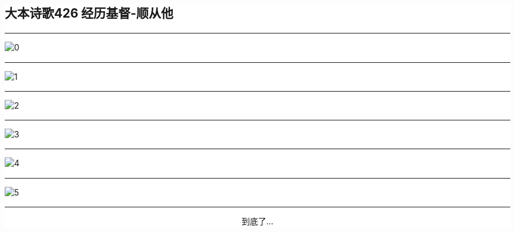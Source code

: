 
## 大本诗歌426 经历基督-顺从他
        

<div class="container"></div>

---

<img width=100% alt="0" data-original="/data/d00426/0">

---

<img width=100% alt="1" data-original="/data/d00426/1">

---

<img width=100% alt="2" data-original="/data/d00426/2">

---

<img width=100% alt="3" data-original="/data/d00426/3">

---

<img width=100% alt="4" data-original="/data/d00426/4">

---

<img width=100% alt="5" data-original="/data/d00426/5">

---

<p style="text-align: center">到底了...</p>

<script src="/js/dist-view.js"></script>

<script>
MAIN.id = 'd00426';
$('.container').append('<div id=aplayer0></div>');
    const ap0 = new APlayer({
        container: document.getElementById('aplayer0'),
        volume: 1,
        loop: 'none',
        preload: 'none',
        audio: [{
            name: `D426当我同主行动.mp3
`,
            artist: '大本诗歌',
            url: 'https://v-cdn-singlepagepic.soqi.cn/VoiceLibrary_MzE4NTk3NTU5OTk=.voice',
            cover: '/favicon'
        }]
    });
    
$('.container').append('<div id=aplayer1></div>');
    const ap1 = new APlayer({
        container: document.getElementById('aplayer1'),
        volume: 1,
        loop: 'none',
        preload: 'none',
        audio: [{
            name: `大本诗歌426首教唱
`,
            artist: '大本诗歌',
            url: 'https://v-cdn-singlepagepic.soqi.cn/VoiceLibrary_MzE4NTk3NTYwNTA=.voice',
            cover: '/favicon'
        }]